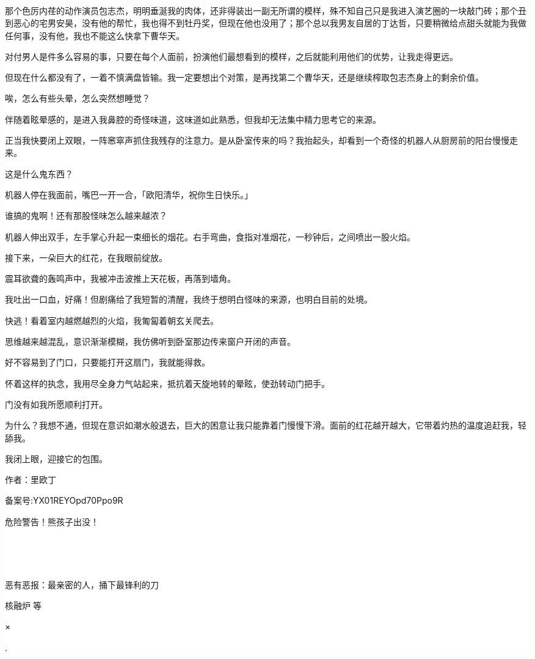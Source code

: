 那个色厉内荏的动作演员包志杰，明明垂涎我的肉体，还非得装出一副无所谓的模样，殊不知自己只是我进入演艺圈的一块敲门砖；那个丑到恶心的宅男安昊，没有他的帮忙，我也得不到牡丹奖，但现在他也没用了；那个总以我男友自居的丁达哲，只要稍微给点甜头就能为我做任何事，没有他，我也不能这么快拿下曹华天。

对付男人是件多么容易的事，只要在每个人面前，扮演他们最想看到的模样，之后就能利用他们的优势，让我走得更远。

但现在什么都没有了，一着不慎满盘皆输。我一定要想出个对策，是再找第二个曹华天，还是继续榨取包志杰身上的剩余价值。

唉，怎么有些头晕，怎么突然想睡觉？

伴随着眩晕感的，是进入我鼻腔的奇怪味道，这味道如此熟悉，但我却无法集中精力思考它的来源。

正当我快要闭上双眼，一阵窸窣声抓住我残存的注意力。是从卧室传来的吗？我抬起头，却看到一个奇怪的机器人从厨房前的阳台慢慢走来。

这是什么鬼东西？

机器人停在我面前，嘴巴一开一合，「欧阳清华，祝你生日快乐。」

谁搞的鬼啊！还有那股怪味怎么越来越浓？

机器人伸出双手，左手掌心升起一束细长的烟花。右手弯曲，食指对准烟花，一秒钟后，之间喷出一股火焰。

接下来，一朵巨大的红花，在我眼前绽放。

震耳欲聋的轰鸣声中，我被冲击波推上天花板，再落到墙角。

我吐出一口血，好痛！但剧痛给了我短暂的清醒，我终于想明白怪味的来源，也明白目前的处境。

快逃！看着室内越燃越烈的火焰，我匍匐着朝玄关爬去。

思维越来越混乱，意识渐渐模糊，我仿佛听到卧室那边传来窗户开闭的声音。

好不容易到了门口，只要能打开这扇门，我就能得救。

怀着这样的执念，我用尽全身力气站起来，抵抗着天旋地转的晕眩，使劲转动门把手。

门没有如我所愿顺利打开。

为什么？我想不通，但现在意识如潮水般退去，巨大的困意让我只能靠着门慢慢下滑。面前的红花越开越大，它带着灼热的温度追赶我，轻舔我。

我闭上眼，迎接它的包围。

作者：里欧丁

备案号:YX01REYOpd70Ppo9R

危险警告！熊孩子出没！

​

​

恶有恶报：最亲密的人，捅下最锋利的刀

核融炉 等

×

.